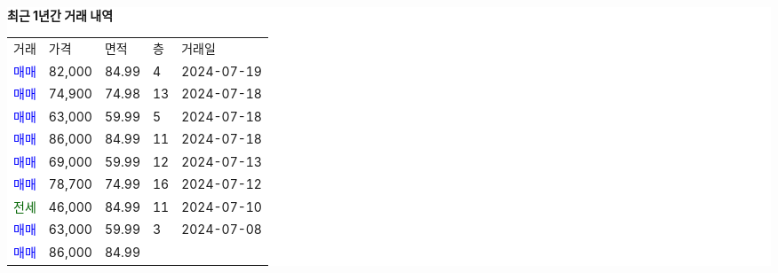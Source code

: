 </table>

<b>최근 1년간 거래 내역</b>

<table class="sortable">
    <tr>
      <td>거래</td>
      <td>가격</td>
      <td>면적</td>
      <td>층</td>
      <td>거래일</td>
    </tr>
    <tr>
      <td><a style="color: blue">매매</a></td>
      <td>82,000</td>
      <td>84.99</td>
      <td>4</td>
      <td>2024-07-19</td>
    </tr>          <tr>
      <td><a style="color: blue">매매</a></td>
      <td>74,900</td>
      <td>74.98</td>
      <td>13</td>
      <td>2024-07-18</td>
    </tr>          <tr>
      <td><a style="color: blue">매매</a></td>
      <td>63,000</td>
      <td>59.99</td>
      <td>5</td>
      <td>2024-07-18</td>
    </tr>          <tr>
      <td><a style="color: blue">매매</a></td>
      <td>86,000</td>
      <td>84.99</td>
      <td>11</td>
      <td>2024-07-18</td>
    </tr>          <tr>
      <td><a style="color: blue">매매</a></td>
      <td>69,000</td>
      <td>59.99</td>
      <td>12</td>
      <td>2024-07-13</td>
    </tr>          <tr>
      <td><a style="color: blue">매매</a></td>
      <td>78,700</td>
      <td>74.99</td>
      <td>16</td>
      <td>2024-07-12</td>
    </tr>          <tr>
      <td><a style="color: darkgreen">전세</a></td>
      <td>46,000</td>
      <td>84.99</td>
      <td>11</td>
      <td>2024-07-10</td>
    </tr>          <tr>
      <td><a style="color: blue">매매</a></td>
      <td>63,000</td>
      <td>59.99</td>
      <td>3</td>
      <td>2024-07-08</td>
    </tr>          <tr>
      <td><a style="color: blue">매매</a></td>
      <td>86,000</td>
      <td>84.99</td>